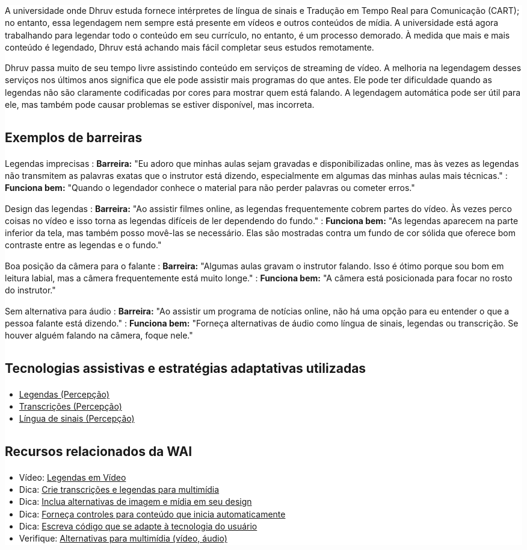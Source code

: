 A universidade onde Dhruv estuda fornece intérpretes de língua de sinais e Tradução em Tempo Real para Comunicação (CART); no entanto, essa legendagem nem sempre está presente em vídeos e outros conteúdos de mídia. A universidade está agora trabalhando para legendar todo o conteúdo em seu currículo, no entanto, é um processo demorado. À medida que mais e mais conteúdo é legendado, Dhruv está achando mais fácil completar seus estudos remotamente.

Dhruv passa muito de seu tempo livre assistindo conteúdo em serviços de streaming de vídeo. A melhoria na legendagem desses serviços nos últimos anos significa que ele pode assistir mais programas do que antes. Ele pode ter dificuldade quando as legendas não são claramente codificadas por cores para mostrar quem está falando. A legendagem automática pode ser útil para ele, mas também pode causar problemas se estiver disponível, mas incorreta.

## Exemplos de barreiras

Legendas imprecisas
: **Barreira:** "Eu adoro que minhas aulas sejam gravadas e disponibilizadas online, mas às vezes as legendas não transmitem as palavras exatas que o instrutor está dizendo, especialmente em algumas das minhas aulas mais técnicas."
: **Funciona bem:** "Quando o legendador conhece o material para não perder palavras ou cometer erros."

Design das legendas
: **Barreira:** "Ao assistir filmes online, as legendas frequentemente cobrem partes do vídeo. Às vezes perco coisas no vídeo e isso torna as legendas difíceis de ler dependendo do fundo."
: **Funciona bem:** "As legendas aparecem na parte inferior da tela, mas também posso movê-las se necessário. Elas são mostradas contra um fundo de cor sólida que oferece bom contraste entre as legendas e o fundo."

Boa posição da câmera para o falante
: **Barreira:** "Algumas aulas gravam o instrutor falando. Isso é ótimo porque sou bom em leitura labial, mas a câmera frequentemente está muito longe."
: **Funciona bem:** "A câmera está posicionada para focar no rosto do instrutor."

Sem alternativa para áudio
: **Barreira:** "Ao assistir um programa de notícias online, não há uma opção para eu entender o que a pessoa falante está dizendo."
: **Funciona bem:** "Forneça alternativas de áudio como língua de sinais, legendas ou transcrição. Se houver alguém falando na câmera, foque nele."

## Tecnologias assistivas e estratégias adaptativas utilizadas

* [Legendas (Percepção)](/people-use-web/tools-techniques/perception/#captions)
* [Transcrições (Percepção)](/people-use-web/tools-techniques/perception/#transcripts)
* [Língua de sinais (Percepção)](/people-use-web/tools-techniques/perception/#sign)

## Recursos relacionados da WAI

* Vídeo: [Legendas em Vídeo](/perspective-videos/captions/)
* Dica: [Crie transcrições e legendas para multimídia](/tips/writing/#create-transcripts-and-captions-for-multimedia)
* Dica: [Inclua alternativas de imagem e mídia em seu design](/tips/designing/#include-image-and-media-alternatives-in-your-design)
* Dica: [Forneça controles para conteúdo que inicia automaticamente](/tips/designing/#provide-controls-for-content-that-starts-automatically)
* Dica: [Escreva código que se adapte à tecnologia do usuário](/tips/developing/#write-code-that-adapts-to-the-users-technology)
* Verifique: [Alternativas para multimídia (vídeo, áudio)](/test-evaluate/preliminary/#media)

